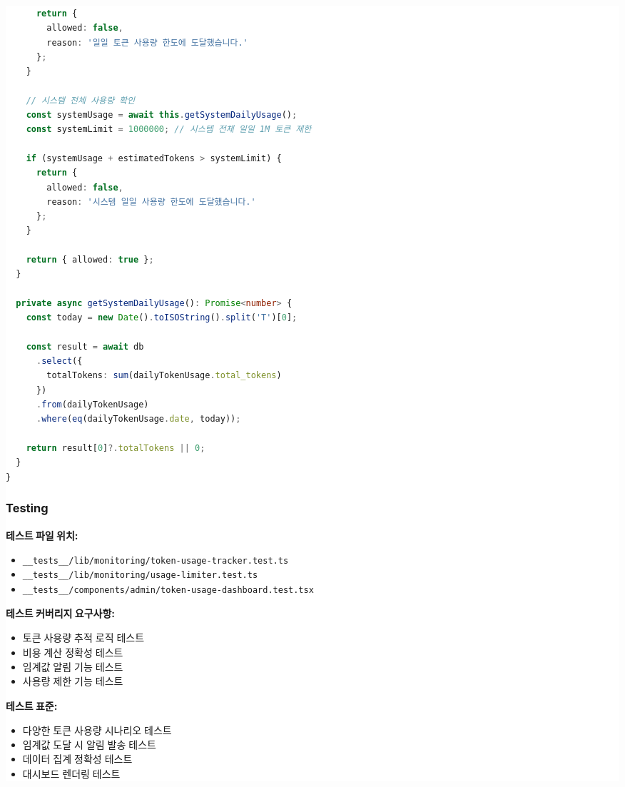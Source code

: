 ```typescript
      return {
        allowed: false,
        reason: '일일 토큰 사용량 한도에 도달했습니다.'
      };
    }

    // 시스템 전체 사용량 확인
    const systemUsage = await this.getSystemDailyUsage();
    const systemLimit = 1000000; // 시스템 전체 일일 1M 토큰 제한

    if (systemUsage + estimatedTokens > systemLimit) {
      return {
        allowed: false,
        reason: '시스템 일일 사용량 한도에 도달했습니다.'
      };
    }

    return { allowed: true };
  }

  private async getSystemDailyUsage(): Promise<number> {
    const today = new Date().toISOString().split('T')[0];
    
    const result = await db
      .select({
        totalTokens: sum(dailyTokenUsage.total_tokens)
      })
      .from(dailyTokenUsage)
      .where(eq(dailyTokenUsage.date, today));

    return result[0]?.totalTokens || 0;
  }
}
```

### Testing

**테스트 파일 위치:**
- `__tests__/lib/monitoring/token-usage-tracker.test.ts`
- `__tests__/lib/monitoring/usage-limiter.test.ts`
- `__tests__/components/admin/token-usage-dashboard.test.tsx`

**테스트 커버리지 요구사항:**
- 토큰 사용량 추적 로직 테스트
- 비용 계산 정확성 테스트
- 임계값 알림 기능 테스트
- 사용량 제한 기능 테스트

**테스트 표준:**
- 다양한 토큰 사용량 시나리오 테스트
- 임계값 도달 시 알림 발송 테스트
- 데이터 집계 정확성 테스트
- 대시보드 렌더링 테스트
